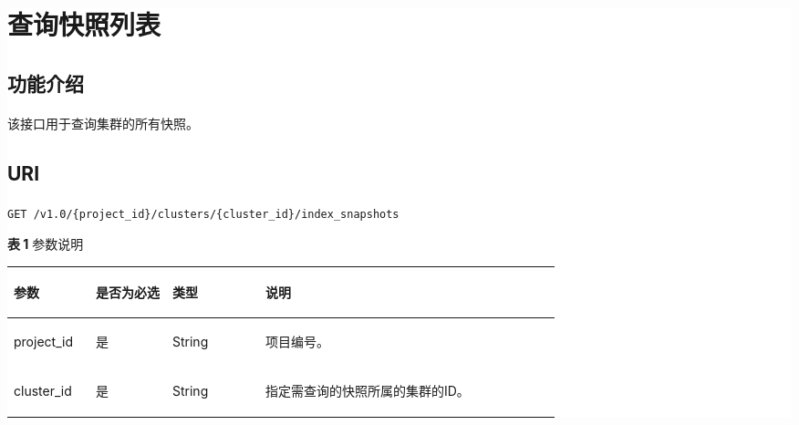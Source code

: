 # 查询快照列表<a name="css_03_0034"></a>

## 功能介绍<a name="section874853215915"></a>

该接口用于查询集群的所有快照。

## URI<a name="section8763193210910"></a>

```
GET /v1.0/{project_id}/clusters/{cluster_id}/index_snapshots
```

**表 1**  参数说明

<a name="table57631032695"></a>
<table><thead align="left"><tr id="row4445336913"><th class="cellrowborder" valign="top" width="15%" id="mcps1.2.5.1.1"><p id="p54417338910"><a name="p54417338910"></a><a name="p54417338910"></a>参数</p>
</th>
<th class="cellrowborder" valign="top" width="14.000000000000002%" id="mcps1.2.5.1.2"><p id="p1644733693"><a name="p1644733693"></a><a name="p1644733693"></a>是否为必选</p>
</th>
<th class="cellrowborder" valign="top" width="17%" id="mcps1.2.5.1.3"><p id="p11441233696"><a name="p11441233696"></a><a name="p11441233696"></a>类型</p>
</th>
<th class="cellrowborder" valign="top" width="54%" id="mcps1.2.5.1.4"><p id="p124403319916"><a name="p124403319916"></a><a name="p124403319916"></a>说明</p>
</th>
</tr>
</thead>
<tbody><tr id="row94414331098"><td class="cellrowborder" valign="top" width="15%" headers="mcps1.2.5.1.1 "><p id="p950595565411"><a name="p950595565411"></a><a name="p950595565411"></a>project_id</p>
</td>
<td class="cellrowborder" valign="top" width="14.000000000000002%" headers="mcps1.2.5.1.2 "><p id="p9444331997"><a name="p9444331997"></a><a name="p9444331997"></a>是</p>
</td>
<td class="cellrowborder" valign="top" width="17%" headers="mcps1.2.5.1.3 "><p id="p144412334919"><a name="p144412334919"></a><a name="p144412334919"></a>String</p>
</td>
<td class="cellrowborder" valign="top" width="54%" headers="mcps1.2.5.1.4 "><p id="p18449331896"><a name="p18449331896"></a><a name="p18449331896"></a>项目编号。</p>
</td>
</tr>
<tr id="row14453320917"><td class="cellrowborder" valign="top" width="15%" headers="mcps1.2.5.1.1 "><p id="p15505145512547"><a name="p15505145512547"></a><a name="p15505145512547"></a>cluster_id</p>
</td>
<td class="cellrowborder" valign="top" width="14.000000000000002%" headers="mcps1.2.5.1.2 "><p id="p24410331398"><a name="p24410331398"></a><a name="p24410331398"></a>是</p>
</td>
<td class="cellrowborder" valign="top" width="17%" headers="mcps1.2.5.1.3 "><p id="p844133316918"><a name="p844133316918"></a><a name="p844133316918"></a>String</p>
</td>
<td class="cellrowborder" valign="top" width="54%" headers="mcps1.2.5.1.4 "><p id="p13441833493"><a name="p13441833493"></a><a name="p13441833493"></a>指定需查询的快照所属的集群的ID。</p>
</td>
</tr>
</tbody>
</table>
